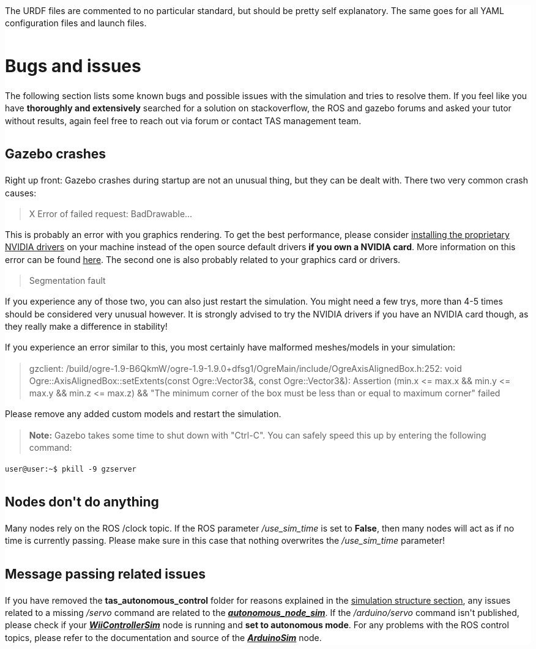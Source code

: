 ```console
```

The URDF files are commented to no particular standard, but should be pretty self explanatory. The same goes for all YAML configuration files and launch files.

# Bugs and issues
The following section lists some known bugs and possible issues with the simulation and tries to resolve them. If you feel like you have **thoroughly and extensively** searched for a solution on stackoverflow, the ROS and gazebo forums and asked your tutor without results, again feel free to reach out via forum or contact TAS management team.

## Gazebo crashes
Right up front: Gazebo crashes during startup are not an unusual thing, but they can be dealt with.
There two very common crash causes:
> X Error of failed request: BadDrawable...

This is probably an error with you graphics rendering. To get the best performance, please consider [installing the proprietary NVIDIA drivers](https://www.cyberciti.biz/faq/ubuntu-linux-install-nvidia-driver-latest-proprietary-driver/) on your machine instead of the open source default drivers **if you own a NVIDIA card**. More information on this error can be found [here](http://answers.gazebosim.org/question/3703/baddrawable-error-on-first-run-of-gzserver-after-install/).
The second one is also probably related to your graphics card or drivers.
> Segmentation fault

If you experience any of those two, you can also just restart the simulation. You might need a few trys, more than 4-5 times should be considered very unusual however. It is strongly advised to try the NVIDIA drivers if you have an NVIDIA card though, as they really make a difference in stability!

If you experience an error similar to this, you most certainly have malformed meshes/models in your simulation:
> gzclient: /build/ogre-1.9-B6QkmW/ogre-1.9-1.9.0+dfsg1/OgreMain/include/OgreAxisAlignedBox.h:252: void Ogre::AxisAlignedBox::setExtents(const Ogre::Vector3&, const Ogre::Vector3&): Assertion (min.x <= max.x && min.y <= max.y && min.z <= max.z) && "The minimum corner of the box must be less than or equal to maximum corner" failed

Please remove any added custom models and restart the simulation.

> **Note:** Gazebo takes some time to shut down with "Ctrl-C". You can safely speed this up by entering the following command: 
```console
user@user:~$ pkill -9 gzserver
```

## Nodes don't do anything
Many nodes rely on the ROS /clock topic. If the ROS parameter _/use\_sim\_time_ is set to **False**, then many nodes will act as if no time is currently passing. Please make sure in this case that nothing overwrites the _/use\_sim\_time_ parameter!

## Message passing related issues
If you have removed the **tas\_autonomous\_control** folder for reasons explained in the [simulation structure section](#pipeline-without-tas_autonomous_control-folder), any issues related to a missing _/servo_ command are related to the [**_autonomous\_node\_sim_**](src/tas_sim/AutonomousNodeSim.py). If the _/arduino/servo_ command isn't published, please check if your [**_WiiControllerSim_**](src/tas_sim/WiiControllerSim.py) node is running and **set to autonomous mode**. For any problems with the ROS control topics, please refer to the documentation and source of the [**_ArduinoSim_**](src/tas_sim/ArduinoSim.py) node.
